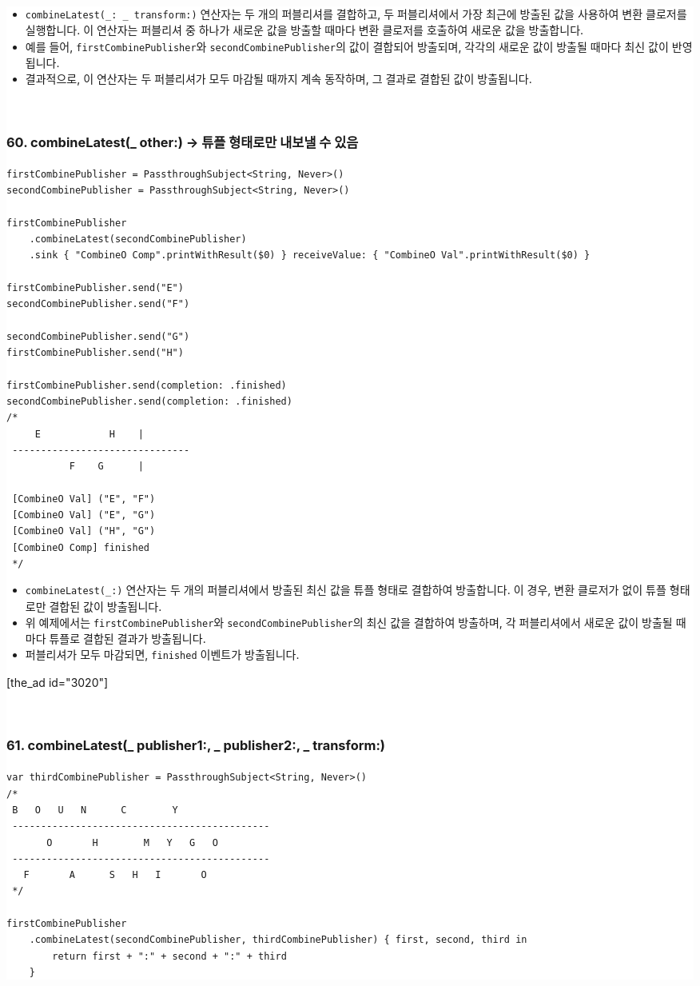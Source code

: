 - `combineLatest(_: _ transform:)` 연산자는 두 개의 퍼블리셔를 결합하고, 두 퍼블리셔에서 가장 최근에 방출된 값을 사용하여 변환 클로저를 실행합니다. 이 연산자는 퍼블리셔 중 하나가 새로운 값을 방출할 때마다 변환 클로저를 호출하여 새로운 값을 방출합니다.
- 예를 들어, `firstCombinePublisher`와 `secondCombinePublisher`의 값이 결합되어 방출되며, 각각의 새로운 값이 방출될 때마다 최신 값이 반영됩니다.
- 결과적으로, 이 연산자는 두 퍼블리셔가 모두 마감될 때까지 계속 동작하며, 그 결과로 결합된 값이 방출됩니다.

 

### **60\. combineLatest(\_ other:) -> 튜플 형태로만 내보낼 수 있음**

```
firstCombinePublisher = PassthroughSubject<String, Never>()
secondCombinePublisher = PassthroughSubject<String, Never>()

firstCombinePublisher
    .combineLatest(secondCombinePublisher)
    .sink { "CombineO Comp".printWithResult($0) } receiveValue: { "CombineO Val".printWithResult($0) }

firstCombinePublisher.send("E")
secondCombinePublisher.send("F")

secondCombinePublisher.send("G")
firstCombinePublisher.send("H")

firstCombinePublisher.send(completion: .finished)
secondCombinePublisher.send(completion: .finished)
/*
     E            H    |
 -------------------------------
           F    G      |
 
 [CombineO Val] ("E", "F")
 [CombineO Val] ("E", "G")
 [CombineO Val] ("H", "G")
 [CombineO Comp] finished
 */

```

- `combineLatest(_:)` 연산자는 두 개의 퍼블리셔에서 방출된 최신 값을 튜플 형태로 결합하여 방출합니다. 이 경우, 변환 클로저가 없이 튜플 형태로만 결합된 값이 방출됩니다.
- 위 예제에서는 `firstCombinePublisher`와 `secondCombinePublisher`의 최신 값을 결합하여 방출하며, 각 퍼블리셔에서 새로운 값이 방출될 때마다 튜플로 결합된 결과가 방출됩니다.
- 퍼블리셔가 모두 마감되면, `finished` 이벤트가 방출됩니다.

\[the\_ad id="3020"\]

 

### **61\. combineLatest(\_ publisher1:, \_ publisher2:, \_ transform:)**

```
var thirdCombinePublisher = PassthroughSubject<String, Never>()
/*
 B   O   U   N      C        Y
 ---------------------------------------------
       O       H        M   Y   G   O
 ---------------------------------------------
   F       A      S   H   I       O
 */

firstCombinePublisher
    .combineLatest(secondCombinePublisher, thirdCombinePublisher) { first, second, third in
        return first + ":" + second + ":" + third
    }
```